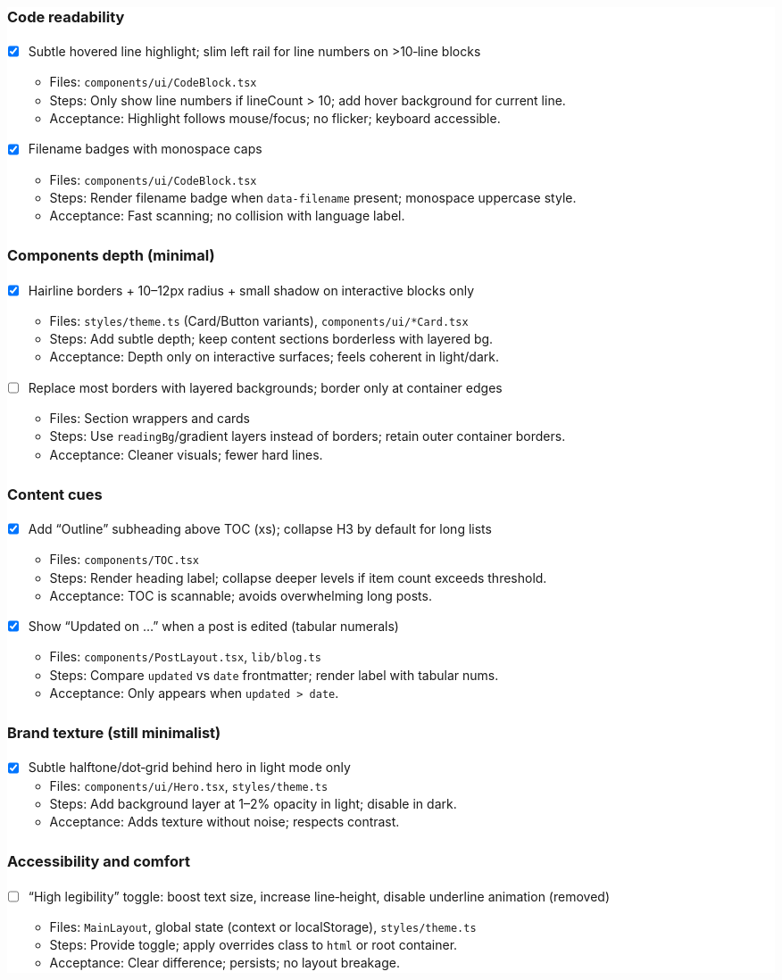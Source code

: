### Code readability

- [x] Subtle hovered line highlight; slim left rail for line numbers on >10‑line blocks

  - Files: `components/ui/CodeBlock.tsx`
  - Steps: Only show line numbers if lineCount > 10; add hover background for current line.
  - Acceptance: Highlight follows mouse/focus; no flicker; keyboard accessible.

- [x] Filename badges with monospace caps
  - Files: `components/ui/CodeBlock.tsx`
  - Steps: Render filename badge when `data-filename` present; monospace uppercase style.
  - Acceptance: Fast scanning; no collision with language label.

### Components depth (minimal)

- [x] Hairline borders + 10–12px radius + small shadow on interactive blocks only

  - Files: `styles/theme.ts` (Card/Button variants), `components/ui/*Card.tsx`
  - Steps: Add subtle depth; keep content sections borderless with layered bg.
  - Acceptance: Depth only on interactive surfaces; feels coherent in light/dark.

- [ ] Replace most borders with layered backgrounds; border only at container edges
  - Files: Section wrappers and cards
  - Steps: Use `readingBg`/gradient layers instead of borders; retain outer container borders.
  - Acceptance: Cleaner visuals; fewer hard lines.

### Content cues

- [x] Add “Outline” subheading above TOC (xs); collapse H3 by default for long lists

  - Files: `components/TOC.tsx`
  - Steps: Render heading label; collapse deeper levels if item count exceeds threshold.
  - Acceptance: TOC is scannable; avoids overwhelming long posts.

- [x] Show “Updated on …” when a post is edited (tabular numerals)
  - Files: `components/PostLayout.tsx`, `lib/blog.ts`
  - Steps: Compare `updated` vs `date` frontmatter; render label with tabular nums.
  - Acceptance: Only appears when `updated > date`.

### Brand texture (still minimalist)

- [x] Subtle halftone/dot‑grid behind hero in light mode only
  - Files: `components/ui/Hero.tsx`, `styles/theme.ts`
  - Steps: Add background layer at 1–2% opacity in light; disable in dark.
  - Acceptance: Adds texture without noise; respects contrast.

### Accessibility and comfort

- [ ] “High legibility” toggle: boost text size, increase line‑height, disable underline animation (removed)

  - Files: `MainLayout`, global state (context or localStorage), `styles/theme.ts`
  - Steps: Provide toggle; apply overrides class to `html` or root container.
  - Acceptance: Clear difference; persists; no layout breakage.
